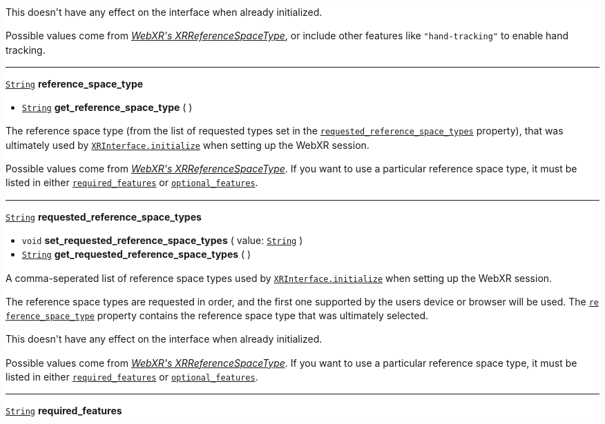 This doesn't have any effect on the interface when already initialized.

Possible values come from [*WebXR's XRReferenceSpaceType*](https://developer.mozilla.org/en-US/docs/Web/API/XRReferenceSpaceType), or include other features like `"hand-tracking"` to enable hand tracking.



---

<div id="_class_webxrinterface_property_reference_space_type"></div>

[`String`](class_string.md) **reference_space_type** <div id="class_webxrinterface_property_reference_space_type"></div>

- [`String`](class_string.md) **get_reference_space_type** ( )

The reference space type (from the list of requested types set in the [`requested_reference_space_types`](#class_webxrinterface_property_requested_reference_space_types) property), that was ultimately used by [`XRInterface.initialize`](#class_xrinterface_method_initialize) when setting up the WebXR session.

Possible values come from [*WebXR's XRReferenceSpaceType*](https://developer.mozilla.org/en-US/docs/Web/API/XRReferenceSpaceType). If you want to use a particular reference space type, it must be listed in either [`required_features`](#class_webxrinterface_property_required_features) or [`optional_features`](#class_webxrinterface_property_optional_features).



---

<div id="_class_webxrinterface_property_requested_reference_space_types"></div>

[`String`](class_string.md) **requested_reference_space_types** <div id="class_webxrinterface_property_requested_reference_space_types"></div>

- `void` **set_requested_reference_space_types** ( value: [`String`](class_string.md) )
- [`String`](class_string.md) **get_requested_reference_space_types** ( )

A comma-seperated list of reference space types used by [`XRInterface.initialize`](#class_xrinterface_method_initialize) when setting up the WebXR session.

The reference space types are requested in order, and the first one supported by the users device or browser will be used. The [`reference_space_type`](#class_webxrinterface_property_reference_space_type) property contains the reference space type that was ultimately selected.

This doesn't have any effect on the interface when already initialized.

Possible values come from [*WebXR's XRReferenceSpaceType*](https://developer.mozilla.org/en-US/docs/Web/API/XRReferenceSpaceType). If you want to use a particular reference space type, it must be listed in either [`required_features`](#class_webxrinterface_property_required_features) or [`optional_features`](#class_webxrinterface_property_optional_features).



---

<div id="_class_webxrinterface_property_required_features"></div>

[`String`](class_string.md) **required_features** <div id="class_webxrinterface_property_required_features"></div>

